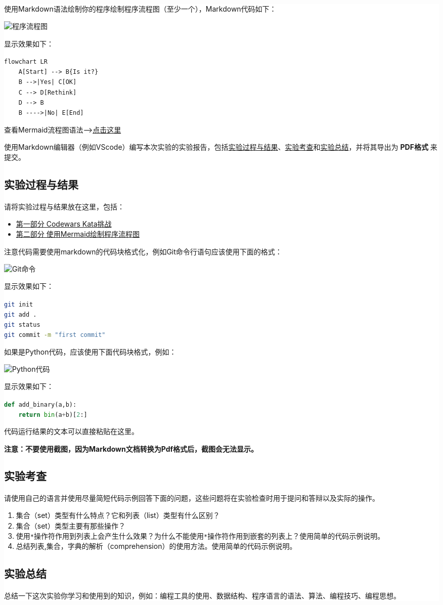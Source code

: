 使用Markdown语法绘制你的程序绘制程序流程图（至少一个），Markdown代码如下：

![程序流程图](/Experiments/img/2023-08-05-22-00-00.png)

显示效果如下：

```mermaid
flowchart LR
    A[Start] --> B{Is it?}
    B -->|Yes| C[OK]
    C --> D[Rethink]
    D --> B
    B ---->|No| E[End]
```

查看Mermaid流程图语法-->[点击这里](https://mermaid.js.org/syntax/flowchart.html)

使用Markdown编辑器（例如VScode）编写本次实验的实验报告，包括[实验过程与结果](#实验过程与结果)、[实验考查](#实验考查)和[实验总结](#实验总结)，并将其导出为 **PDF格式** 来提交。

## 实验过程与结果

请将实验过程与结果放在这里，包括：

- [第一部分 Codewars Kata挑战](#第一部分)
- [第二部分 使用Mermaid绘制程序流程图](#第二部分)

注意代码需要使用markdown的代码块格式化，例如Git命令行语句应该使用下面的格式：

![Git命令](/Experiments/img/2023-07-26-22-48.png)

显示效果如下：

```bash
git init
git add .
git status
git commit -m "first commit"
```

如果是Python代码，应该使用下面代码块格式，例如：

![Python代码](/Experiments/img/2023-07-26-22-52-20.png)

显示效果如下：

```python
def add_binary(a,b):
    return bin(a+b)[2:]
```

代码运行结果的文本可以直接粘贴在这里。

**注意：不要使用截图，因为Markdown文档转换为Pdf格式后，截图会无法显示。**

## 实验考查

请使用自己的语言并使用尽量简短代码示例回答下面的问题，这些问题将在实验检查时用于提问和答辩以及实际的操作。

1. 集合（set）类型有什么特点？它和列表（list）类型有什么区别？
2. 集合（set）类型主要有那些操作？
3. 使用`*`操作符作用到列表上会产生什么效果？为什么不能使用`*`操作符作用到嵌套的列表上？使用简单的代码示例说明。
4. 总结列表,集合，字典的解析（comprehension）的使用方法。使用简单的代码示例说明。

## 实验总结

总结一下这次实验你学习和使用到的知识，例如：编程工具的使用、数据结构、程序语言的语法、算法、编程技巧、编程思想。
